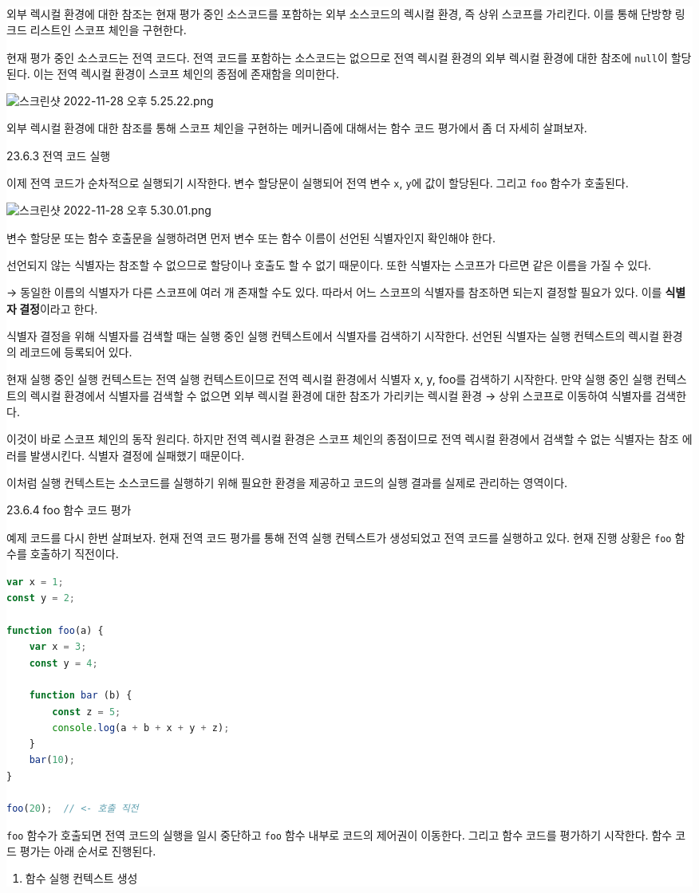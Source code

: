 외부 렉시컬 환경에 대한 참조는 현재 평가 중인 소스코드를 포함하는 외부 소스코드의 렉시컬 환경, 즉 상위 스코프를 가리킨다. 이를 통해 단방향 링크드 리스트인 스코프 체인을 구현한다.

현재 평가 중인 소스코드는 전역 코드다. 전역 코드를 포함하는 소스코드는 없으므로 전역 렉시컬 환경의 외부 렉시컬 환경에 대한 참조에 `null`이 할당된다. 이는 전역 렉시컬 환경이 스코프 체인의 종점에 존재함을 의미한다.

![스크린샷 2022-11-28 오후 5.25.22.png](https://s3-us-west-2.amazonaws.com/secure.notion-static.com/c8b593e3-aa54-41ec-bd0f-1a02c73f6413/%E1%84%89%E1%85%B3%E1%84%8F%E1%85%B3%E1%84%85%E1%85%B5%E1%86%AB%E1%84%89%E1%85%A3%E1%86%BA_2022-11-28_%E1%84%8B%E1%85%A9%E1%84%92%E1%85%AE_5.25.22.png)

외부 렉시컬 환경에 대한 참조를 통해 스코프 체인을 구현하는 메커니즘에 대해서는 함수 코드 평가에서 좀 더 자세히 살펴보자.

23.6.3 전역 코드 실행

이제 전역 코드가 순차적으로 실행되기 시작한다. 변수 할당문이 실행되어 전역 변수 `x`, `y`에 값이 할당된다. 그리고 `foo` 함수가 호출된다. 

![스크린샷 2022-11-28 오후 5.30.01.png](https://s3-us-west-2.amazonaws.com/secure.notion-static.com/5d7ded6d-33ed-411f-a7ec-7c214f840396/%E1%84%89%E1%85%B3%E1%84%8F%E1%85%B3%E1%84%85%E1%85%B5%E1%86%AB%E1%84%89%E1%85%A3%E1%86%BA_2022-11-28_%E1%84%8B%E1%85%A9%E1%84%92%E1%85%AE_5.30.01.png)

변수 할당문 또는 함수 호출문을 실행하려면 먼저 변수 또는 함수 이름이 선언된 식별자인지 확인해야 한다.

선언되지 않는 식별자는 참조할 수 없으므로 할당이나 호출도 할 수 없기 때문이다. 또한 식별자는 스코프가 다르면 같은 이름을 가질 수 있다.

→ 동일한 이름의 식별자가 다른 스코프에 여러 개 존재할 수도 있다. 따라서 어느 스코프의 식별자를 참조하면 되는지 결정할 필요가 있다. 이를 **식별자 결정**이라고 한다.

식별자 결정을 위해 식별자를 검색할 때는 실행 중인 실행 컨텍스트에서 식별자를 검색하기 시작한다. 선언된 식별자는 실행 컨텍스트의 렉시컬 환경의 레코드에 등록되어 있다.

현재 실행 중인 실행 컨텍스트는 전역 실행 컨텍스트이므로 전역 렉시컬 환경에서 식별자 x, y, foo를 검색하기 시작한다. 만약 실행 중인 실행 컨텍스트의 렉시컬 환경에서 식별자를 검색할 수 없으면 외부 렉시컬 환경에 대한 참조가 가리키는 렉시컬 환경 → 상위 스코프로 이동하여 식별자를 검색한다.

이것이 바로 스코프 체인의 동작 원리다. 하지만 전역 렉시컬 환경은 스코프 체인의 종점이므로 전역 렉시컬 환경에서 검색할 수 없는 식별자는 참조 에러를 발생시킨다. 식별자 결정에 실패했기 때문이다.

이처럼 실행 컨텍스트는 소스코드를 실행하기 위해 필요한 환경을 제공하고 코드의 실행 결과를 실제로 관리하는 영역이다.

23.6.4 foo 함수 코드 평가

예제 코드를 다시 한번 살펴보자. 현재 전역 코드 평가를 통해 전역 실행 컨텍스트가 생성되었고 전역 코드를 실행하고 있다. 현재 진행 상황은 `foo` 함수를 호출하기 직전이다.

```jsx
var x = 1;
const y = 2;

function foo(a) {
	var x = 3;
	const y = 4;
	
	function bar (b) {
		const z = 5;
		console.log(a + b + x + y + z);
	}
	bar(10);
}

foo(20);  // <- 호출 직전
```

`foo` 함수가 호출되면 전역 코드의 실행을 일시 중단하고 `foo` 함수 내부로 코드의 제어권이 이동한다. 그리고 함수 코드를 평가하기 시작한다. 함수 코드 평가는 아래 순서로 진행된다.

1. 함수 실행 컨텍스트 생성

